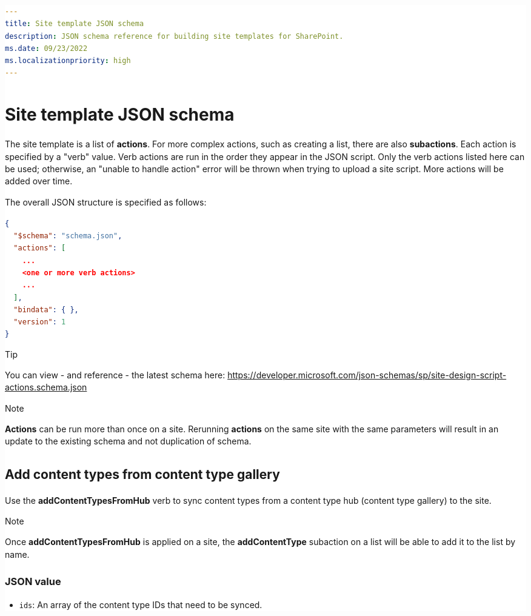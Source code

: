 ```yaml
---
title: Site template JSON schema
description: JSON schema reference for building site templates for SharePoint.
ms.date: 09/23/2022
ms.localizationpriority: high
---
```


# Site template JSON schema

The site template is a list of **actions**. For more complex actions, such as creating a list, there are also **subactions**. Each action is specified by a "verb" value. Verb actions are run in the order they appear in the JSON script. Only the verb actions listed here can be used; otherwise, an "unable to handle action" error will be thrown when trying to upload a site script. More actions will be added over time.

The overall JSON structure is specified as follows:

```json
{
  "$schema": "schema.json",
  "actions": [
    ...
    <one or more verb actions>
    ...
  ],
  "bindata": { },
  "version": 1
}
```

> [!TIP]
> You can view - and reference - the latest schema here: https://developer.microsoft.com/json-schemas/sp/site-design-script-actions.schema.json

> [!NOTE]
> **Actions** can be run more than once on a site. Rerunning **actions** on the same site with the same parameters will result in an update to the existing schema and not duplication of schema.



## Add content types from content type gallery

Use the **addContentTypesFromHub** verb to sync content types from a content type hub (content type gallery) to the site. 

> [!NOTE]
> Once **addContentTypesFromHub** is applied on a site, the **addContentType** subaction on a list will be able to add it to the list by name.

### JSON value

- `ids`: An array of the content type IDs that need to be synced.
